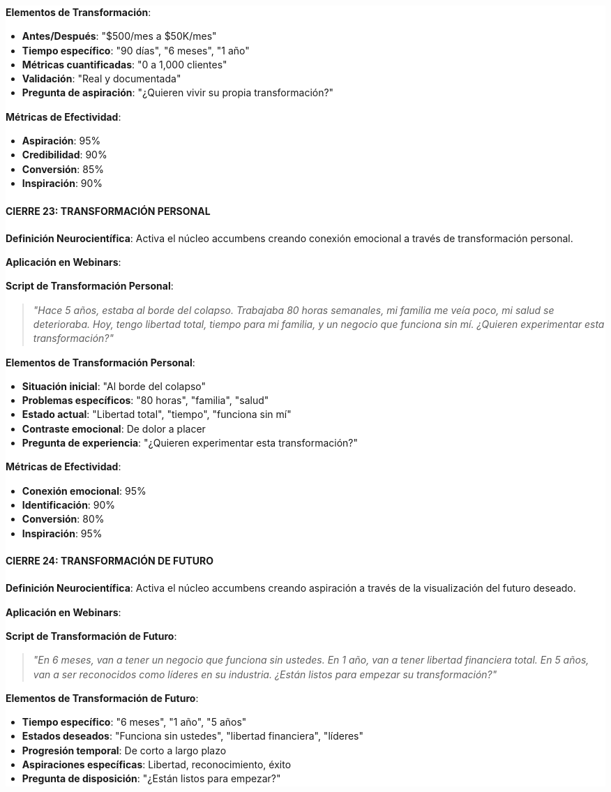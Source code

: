 **Elementos de Transformación**:
- **Antes/Después**: "$500/mes a $50K/mes"
- **Tiempo específico**: "90 días", "6 meses", "1 año"
- **Métricas cuantificadas**: "0 a 1,000 clientes"
- **Validación**: "Real y documentada"
- **Pregunta de aspiración**: "¿Quieren vivir su propia transformación?"

**Métricas de Efectividad**:
- **Aspiración**: 95%
- **Credibilidad**: 90%
- **Conversión**: 85%
- **Inspiración**: 90%

#### **CIERRE 23: TRANSFORMACIÓN PERSONAL**

**Definición Neurocientífica**:
Activa el núcleo accumbens creando conexión emocional a través de transformación personal.

**Aplicación en Webinars**:

**Script de Transformación Personal**:
> *"Hace 5 años, estaba al borde del colapso. Trabajaba 80 horas semanales, mi familia me veía poco, mi salud se deterioraba. Hoy, tengo libertad total, tiempo para mi familia, y un negocio que funciona sin mí. ¿Quieren experimentar esta transformación?"*

**Elementos de Transformación Personal**:
- **Situación inicial**: "Al borde del colapso"
- **Problemas específicos**: "80 horas", "familia", "salud"
- **Estado actual**: "Libertad total", "tiempo", "funciona sin mí"
- **Contraste emocional**: De dolor a placer
- **Pregunta de experiencia**: "¿Quieren experimentar esta transformación?"

**Métricas de Efectividad**:
- **Conexión emocional**: 95%
- **Identificación**: 90%
- **Conversión**: 80%
- **Inspiración**: 95%

#### **CIERRE 24: TRANSFORMACIÓN DE FUTURO**

**Definición Neurocientífica**:
Activa el núcleo accumbens creando aspiración a través de la visualización del futuro deseado.

**Aplicación en Webinars**:

**Script de Transformación de Futuro**:
> *"En 6 meses, van a tener un negocio que funciona sin ustedes. En 1 año, van a tener libertad financiera total. En 5 años, van a ser reconocidos como líderes en su industria. ¿Están listos para empezar su transformación?"*

**Elementos de Transformación de Futuro**:
- **Tiempo específico**: "6 meses", "1 año", "5 años"
- **Estados deseados**: "Funciona sin ustedes", "libertad financiera", "líderes"
- **Progresión temporal**: De corto a largo plazo
- **Aspiraciones específicas**: Libertad, reconocimiento, éxito
- **Pregunta de disposición**: "¿Están listos para empezar?"

